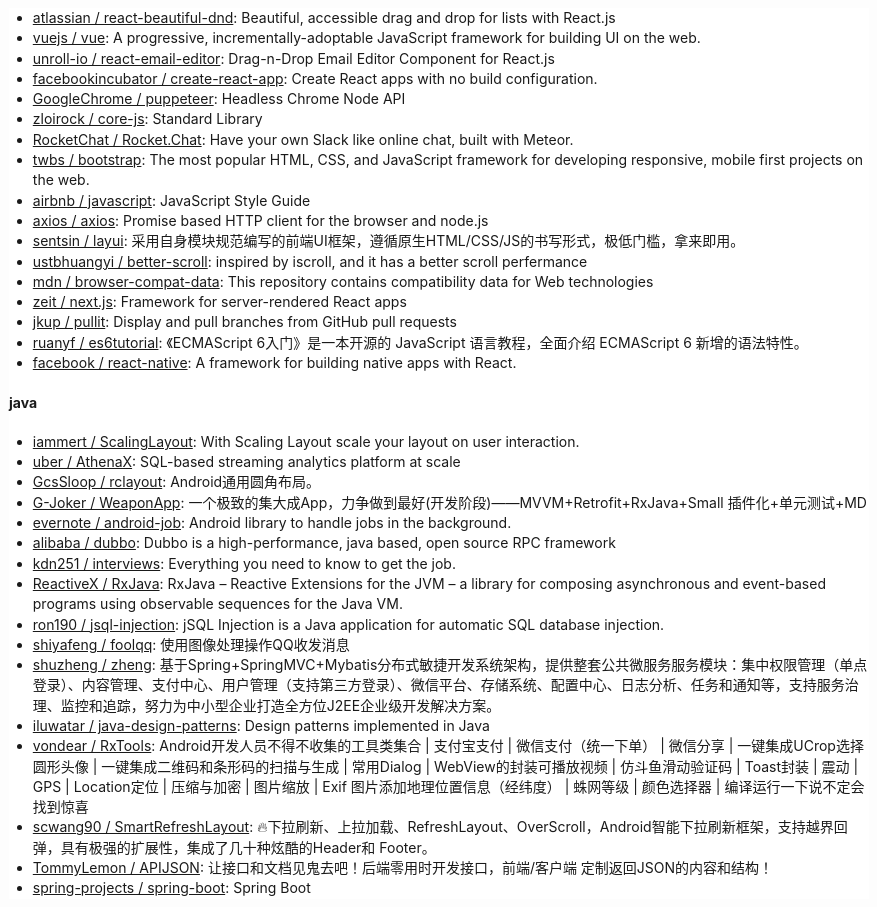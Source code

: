* [atlassian / react-beautiful-dnd](https://github.com/atlassian/react-beautiful-dnd): Beautiful, accessible drag and drop for lists with React.js
* [vuejs / vue](https://github.com/vuejs/vue): A progressive, incrementally-adoptable JavaScript framework for building UI on the web.
* [unroll-io / react-email-editor](https://github.com/unroll-io/react-email-editor): Drag-n-Drop Email Editor Component for React.js
* [facebookincubator / create-react-app](https://github.com/facebookincubator/create-react-app): Create React apps with no build configuration.
* [GoogleChrome / puppeteer](https://github.com/GoogleChrome/puppeteer): Headless Chrome Node API
* [zloirock / core-js](https://github.com/zloirock/core-js): Standard Library
* [RocketChat / Rocket.Chat](https://github.com/RocketChat/Rocket.Chat): Have your own Slack like online chat, built with Meteor.
* [twbs / bootstrap](https://github.com/twbs/bootstrap): The most popular HTML, CSS, and JavaScript framework for developing responsive, mobile first projects on the web.
* [airbnb / javascript](https://github.com/airbnb/javascript): JavaScript Style Guide
* [axios / axios](https://github.com/axios/axios): Promise based HTTP client for the browser and node.js
* [sentsin / layui](https://github.com/sentsin/layui): 采用自身模块规范编写的前端UI框架，遵循原生HTML/CSS/JS的书写形式，极低门槛，拿来即用。
* [ustbhuangyi / better-scroll](https://github.com/ustbhuangyi/better-scroll): inspired by iscroll, and it has a better scroll perfermance
* [mdn / browser-compat-data](https://github.com/mdn/browser-compat-data): This repository contains compatibility data for Web technologies
* [zeit / next.js](https://github.com/zeit/next.js): Framework for server-rendered React apps
* [jkup / pullit](https://github.com/jkup/pullit): Display and pull branches from GitHub pull requests
* [ruanyf / es6tutorial](https://github.com/ruanyf/es6tutorial): 《ECMAScript 6入门》是一本开源的 JavaScript 语言教程，全面介绍 ECMAScript 6 新增的语法特性。
* [facebook / react-native](https://github.com/facebook/react-native): A framework for building native apps with React.

#### java
* [iammert / ScalingLayout](https://github.com/iammert/ScalingLayout): With Scaling Layout scale your layout on user interaction.
* [uber / AthenaX](https://github.com/uber/AthenaX): SQL-based streaming analytics platform at scale
* [GcsSloop / rclayout](https://github.com/GcsSloop/rclayout): Android通用圆角布局。
* [G-Joker / WeaponApp](https://github.com/G-Joker/WeaponApp): 一个极致的集大成App，力争做到最好(开发阶段)——MVVM+Retrofit+RxJava+Small 插件化+单元测试+MD
* [evernote / android-job](https://github.com/evernote/android-job): Android library to handle jobs in the background.
* [alibaba / dubbo](https://github.com/alibaba/dubbo): Dubbo is a high-performance, java based, open source RPC framework
* [kdn251 / interviews](https://github.com/kdn251/interviews): Everything you need to know to get the job.
* [ReactiveX / RxJava](https://github.com/ReactiveX/RxJava): RxJava – Reactive Extensions for the JVM – a library for composing asynchronous and event-based programs using observable sequences for the Java VM.
* [ron190 / jsql-injection](https://github.com/ron190/jsql-injection): jSQL Injection is a Java application for automatic SQL database injection.
* [shiyafeng / foolqq](https://github.com/shiyafeng/foolqq): 使用图像处理操作QQ收发消息
* [shuzheng / zheng](https://github.com/shuzheng/zheng): 基于Spring+SpringMVC+Mybatis分布式敏捷开发系统架构，提供整套公共微服务服务模块：集中权限管理（单点登录）、内容管理、支付中心、用户管理（支持第三方登录）、微信平台、存储系统、配置中心、日志分析、任务和通知等，支持服务治理、监控和追踪，努力为中小型企业打造全方位J2EE企业级开发解决方案。
* [iluwatar / java-design-patterns](https://github.com/iluwatar/java-design-patterns): Design patterns implemented in Java
* [vondear / RxTools](https://github.com/vondear/RxTools): Android开发人员不得不收集的工具类集合 | 支付宝支付 | 微信支付（统一下单） | 微信分享 | 一键集成UCrop选择圆形头像 | 一键集成二维码和条形码的扫描与生成 | 常用Dialog | WebView的封装可播放视频 | 仿斗鱼滑动验证码 | Toast封装 | 震动 | GPS | Location定位 | 压缩与加密 | 图片缩放 | Exif 图片添加地理位置信息（经纬度） | 蛛网等级 | 颜色选择器 | 编译运行一下说不定会找到惊喜
* [scwang90 / SmartRefreshLayout](https://github.com/scwang90/SmartRefreshLayout): 🔥下拉刷新、上拉加载、RefreshLayout、OverScroll，Android智能下拉刷新框架，支持越界回弹，具有极强的扩展性，集成了几十种炫酷的Header和 Footer。
* [TommyLemon / APIJSON](https://github.com/TommyLemon/APIJSON): 让接口和文档见鬼去吧！后端零用时开发接口，前端/客户端 定制返回JSON的内容和结构！
* [spring-projects / spring-boot](https://github.com/spring-projects/spring-boot): Spring Boot